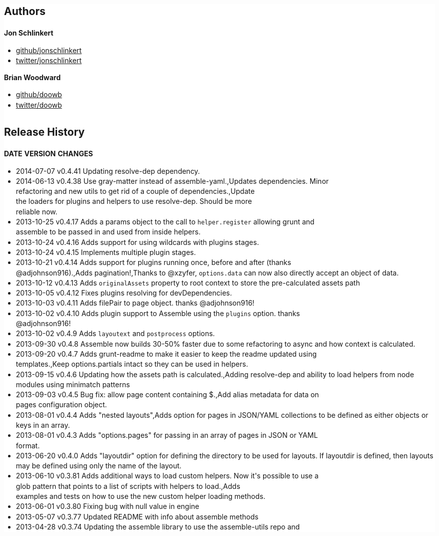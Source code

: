 
## Authors
 
**Jon Schlinkert**
 
+ [github/jonschlinkert](https://github.com/jonschlinkert)
+ [twitter/jonschlinkert](http://twitter.com/jonschlinkert) 
 
**Brian Woodward**
 
+ [github/doowb](https://github.com/doowb)
+ [twitter/doowb](http://twitter.com/doowb) 


## Release History
**DATE**       **VERSION**   **CHANGES**                                                                
* 2014-07-07   v0.4.41       Updating resolve-dep dependency.                                           
* 2014-06-13   v0.4.38       Use gray-matter instead of assemble-yaml.,Updates dependencies. Minor      
                             refactoring and new utils to get rid of a couple of dependencies.,Update   
                             the loaders for plugins and helpers to use resolve-dep. Should be more     
                             reliable now.                                                              
* 2013-10-25   v0.4.17       Adds a params object to the call to `helper.register` allowing grunt and   
                             assemble to be passed in and used from inside helpers.                     
* 2013-10-24   v0.4.16       Adds support for using wildcards with plugins stages.                      
* 2013-10-24   v0.4.15       Implements multiple plugin stages.                                         
* 2013-10-21   v0.4.14       Adds support for plugins running once, before and after (thanks            
                             @adjohnson916).,Adds pagination!,Thanks to @xzyfer, `options.data` can now 
                             also directly accept an object of data.                                    
* 2013-10-12   v0.4.13       Adds `originalAssets` property to root context to store the pre-calculated 
                             assets path                                                                
* 2013-10-05   v0.4.12       Fixes plugins resolving for devDependencies.                               
* 2013-10-03   v0.4.11       Adds filePair to page object. thanks @adjohnson916!                        
* 2013-10-02   v0.4.10       Adds plugin support to Assemble using the `plugins` option. thanks         
                             @adjohnson916!                                                             
* 2013-10-02   v0.4.9        Adds `layoutext` and `postprocess` options.                                
* 2013-09-30   v0.4.8        Assemble now builds 30-50% faster due to some refactoring to async and how 
                             context is calculated.                                                     
* 2013-09-20   v0.4.7        Adds grunt-readme to make it easier to keep the readme updated using       
                             templates.,Keep options.partials intact so they can be used in helpers.    
* 2013-09-15   v0.4.6        Updating how the assets path is calculated.,Adding resolve-dep and ability 
                             to load helpers from node modules using minimatch patterns                 
* 2013-09-03   v0.4.5        Bug fix: allow page content containing $.,Add alias metadata for data on   
                             pages configuration object.                                                
* 2013-08-01   v0.4.4        Adds "nested layouts",Adds option for pages in JSON/YAML collections to be 
                             defined as either objects or keys in an array.                             
* 2013-08-01   v0.4.3        Adds "options.pages" for passing in an array of pages in JSON or YAML      
                             format.                                                                    
* 2013-06-20   v0.4.0        Adds "layoutdir" option for defining the directory to be used for layouts. 
                             If layoutdir is defined, then layouts may be defined using only the name of
                             the layout.                                                                
* 2013-06-10   v0.3.81       Adds additional ways to load custom helpers. Now it's possible to use a    
                             glob pattern that points to a list of scripts with helpers to load.,Adds   
                             examples and tests on how to use the new custom helper loading methods.    
* 2013-06-01   v0.3.80       Fixing bug with null value in engine                                       
* 2013-05-07   v0.3.77       Updated README with info about assemble methods                            
* 2013-04-28   v0.3.74       Updating the assemble library to use the assemble-utils repo and           